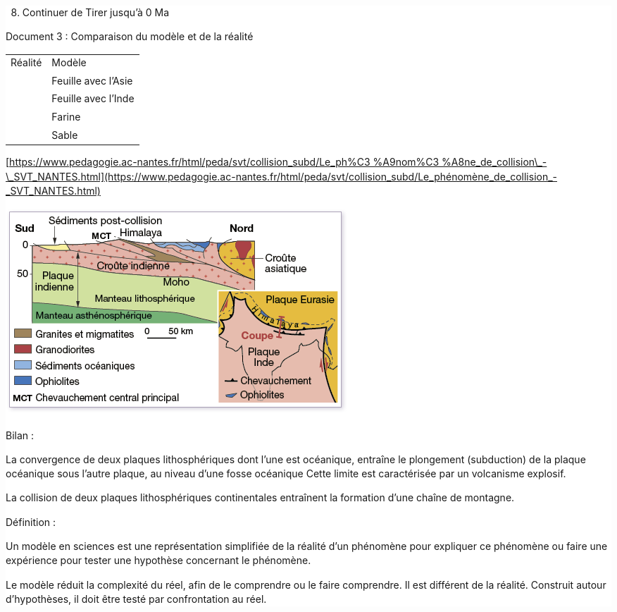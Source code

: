 8.  Continuer de Tirer jusqu’à 0 Ma

Document 3 : Comparaison du modèle et de la réalité

|         |                     |
|---------|---------------------|
| Réalité | Modèle              |
|         | Feuille avec l’Asie |
|         | Feuille avec l’Inde |
|         | Farine              |
|         | Sable               |

[https://www.pedagogie.ac-nantes.fr/html/peda/svt/collision_subd/Le_ph%C3 %A9nom%C3 %A8ne_de_collision\_-\_SVT_NANTES.html](https://www.pedagogie.ac-nantes.fr/html/peda/svt/collision_subd/Le_phénomène_de_collision_-_SVT_NANTES.html)

<img src="Pictures/10000001000001E7000001253592E94F347A1FB4.png"
style="width:12.885cm;height:7.752cm" />

Bilan :

La convergence de deux plaques
lithosphériques dont l’une est océanique, entraîne le plongement
(subduction) de la plaque océanique sous l’autre plaque, au niveau d’une
fosse océanique Cette limite est caractérisée par un volcanisme
explosif.

La collision de deux plaques lithosphériques
continentales entraînent la formation d’une chaîne de montagne.

Définition :

Un modèle en sciences est une représentation
simplifiée de la réalité d’un phénomène pour expliquer ce phénomène ou
faire une expérience pour tester une hypothèse concernant le phénomène.

Le modèle réduit la complexité du réel, afin
de le comprendre ou le faire comprendre. Il est différent de la réalité.
Construit autour d’hypothèses, il doit être testé par confrontation au
réel.
